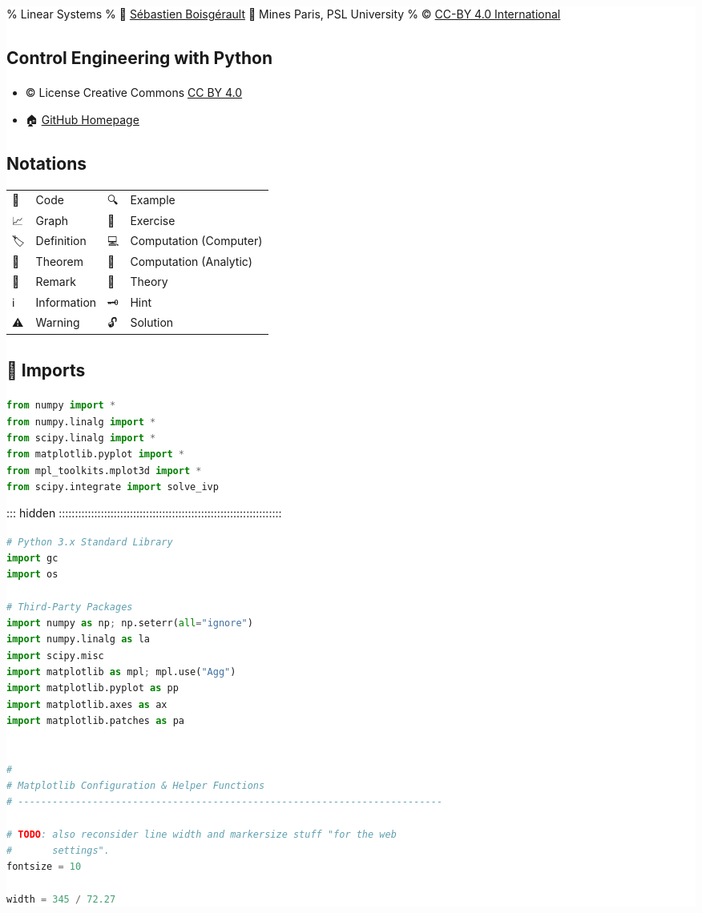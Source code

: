 % Linear Systems
% 👤 [Sébastien Boisgérault](mailto:Sebastien.Boisgerault@mines-paristech.fr)
  🏦 Mines Paris, PSL University
% ©️ [CC-BY 4.0 International](https://creativecommons.org/licenses/by/4.0/)


## Control Engineering with Python

- ©️ License Creative Commons [CC BY 4.0](https://creativecommons.org/licenses/by/4.0/)

- 🏠 [GitHub Homepage](https://github.com/boisgera/control-engineering-with-python>)

## Notations

|     |             |     |                        |
| --- | ----------- | --- | ---------------------- |
| 🐍  | Code        | 🔍  | Example                |
| 📈  | Graph       | 🧩  | Exercise               |
| 🏷️  | Definition  | 💻  | Computation (Computer) |
| 💎  | Theorem     | 🧮  | Computation (Analytic) |
| 📝  | Remark      | 🧠  | Theory                 |
| ℹ️  | Information | 🗝️  | Hint                   |
| ⚠️  | Warning     | 🔓  | Solution               |

## 🐍 Imports

```python
from numpy import *
from numpy.linalg import *
from scipy.linalg import *
from matplotlib.pyplot import *
from mpl_toolkits.mplot3d import *
from scipy.integrate import solve_ivp
```

::: hidden :::::::::::::::::::::::::::::::::::::::::::::::::::::::::::::::::::::

```python
# Python 3.x Standard Library
import gc
import os

# Third-Party Packages
import numpy as np; np.seterr(all="ignore")
import numpy.linalg as la
import scipy.misc
import matplotlib as mpl; mpl.use("Agg")
import matplotlib.pyplot as pp
import matplotlib.axes as ax
import matplotlib.patches as pa


#
# Matplotlib Configuration & Helper Functions
# --------------------------------------------------------------------------

# TODO: also reconsider line width and markersize stuff "for the web
#       settings".
fontsize = 10

width = 345 / 72.27
```